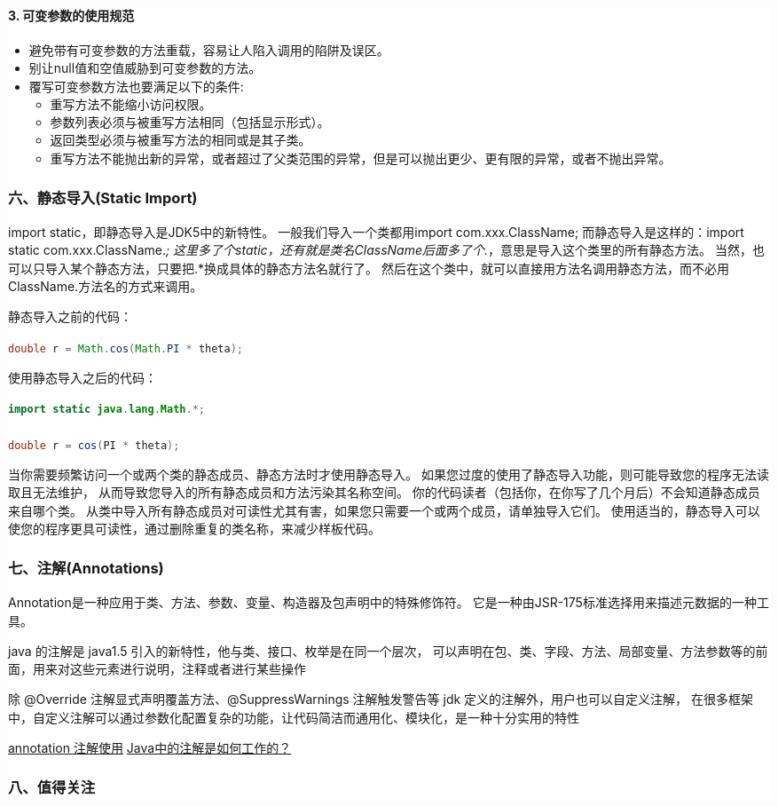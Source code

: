 #### 3. 可变参数的使用规范
- 避免带有可变参数的方法重载，容易让人陷入调用的陷阱及误区。
- 别让null值和空值威胁到可变参数的方法。
- 覆写可变参数方法也要满足以下的条件:
  - 重写方法不能缩小访问权限。
  - 参数列表必须与被重写方法相同（包括显示形式）。
  - 返回类型必须与被重写方法的相同或是其子类。
  - 重写方法不能抛出新的异常，或者超过了父类范围的异常，但是可以抛出更少、更有限的异常，或者不抛出异常。


### 六、静态导入(Static Import)
import static，即静态导入是JDK5中的新特性。
一般我们导入一个类都用import com.xxx.ClassName;
而静态导入是这样的：import static com.xxx.ClassName.*;
这里多了个static，还有就是类名ClassName后面多了个.*，意思是导入这个类里的所有静态方法。
当然，也可以只导入某个静态方法，只要把.*换成具体的静态方法名就行了。
然后在这个类中，就可以直接用方法名调用静态方法，而不必用ClassName.方法名的方式来调用。

静态导入之前的代码：  

```java
double r = Math.cos(Math.PI * theta);  
```  
使用静态导入之后的代码：

```java
import static java.lang.Math.*;

double r = cos(PI * theta);  
```

当你需要频繁访问一个或两个类的静态成员、静态方法时才使用静态导入。
如果您过度的使用了静态导入功能，则可能导致您的程序无法读取且无法维护，
从而导致您导入的所有静态成员和方法污染其名称空间。
你的代码读者（包括你，在你写了几个月后）不会知道静态成员来自哪个类。
从类中导入所有静态成员对可读性尤其有害，如果您只需要一个或两个成员，请单独导入它们。
使用适当的，静态导入可以使您的程序更具可读性，通过删除重复的类名称，来减少样板代码。
  
 
### 七、注解(Annotations)

Annotation是一种应用于类、方法、参数、变量、构造器及包声明中的特殊修饰符。
它是一种由JSR-175标准选择用来描述元数据的一种工具。

java 的注解是 java1.5 引入的新特性，他与类、接口、枚举是在同一个层次，
可以声明在包、类、字段、方法、局部变量、方法参数等的前面，用来对这些元素进行说明，注释或者进行某些操作
 
除 @Override 注解显式声明覆盖方法、@SuppressWarnings 注解触发警告等 jdk 定义的注解外，用户也可以自定义注解，
在很多框架中，自定义注解可以通过参数化配置复杂的功能，让代码简洁而通用化、模块化，是一种十分实用的特性


[annotation 注解使用](https://blog.csdn.net/longestory/article/details/46316825)
[Java中的注解是如何工作的？](http://www.importnew.com/10294.html)

### 八、值得关注
